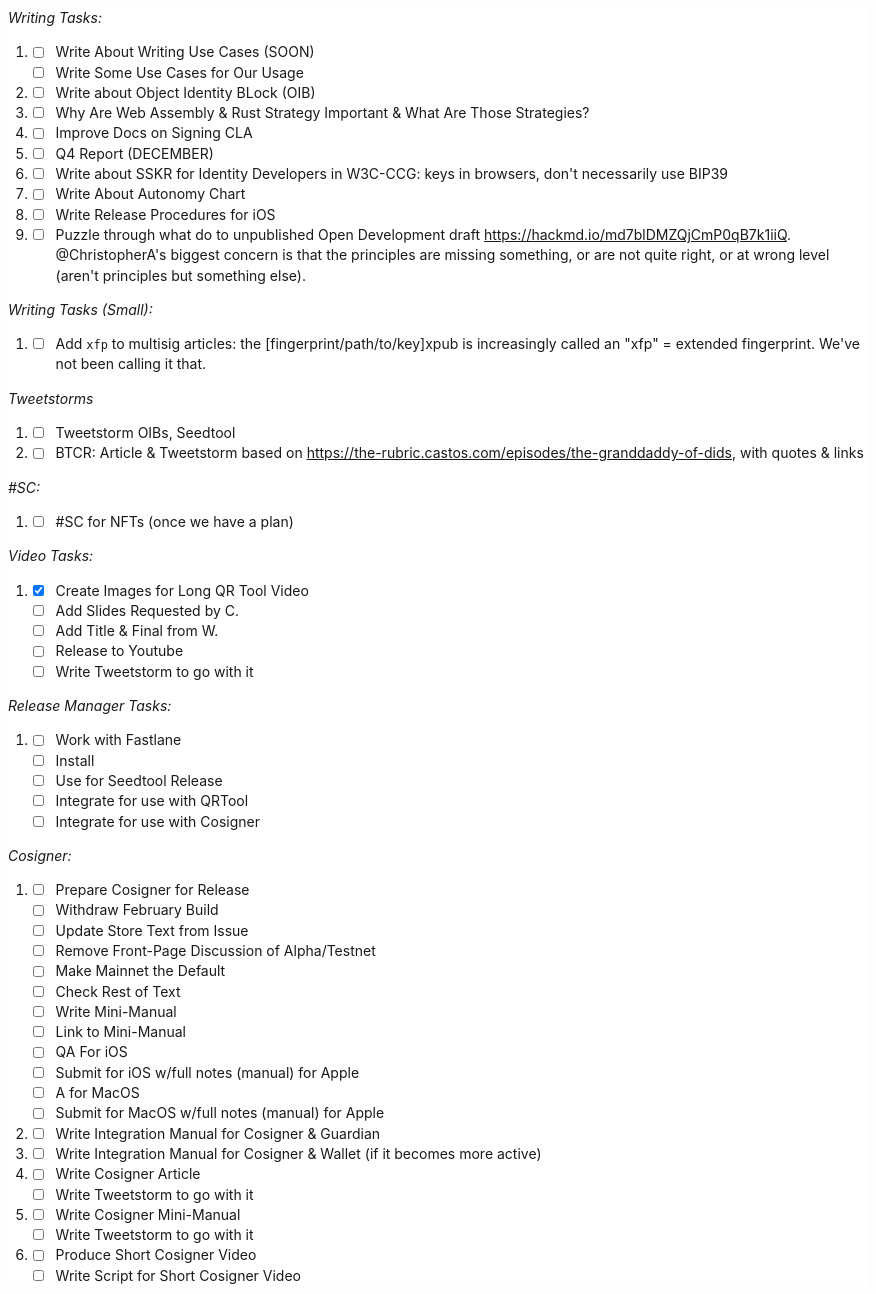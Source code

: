 _Writing Tasks:_

1. * [ ] Write About Writing Use Cases (SOON)
   * [ ] Write Some Use Cases for Our Usage
3. * [ ] Write about Object Identity BLock (OIB)
4. * [ ] Why Are Web Assembly & Rust Strategy Important & What Are Those Strategies?
5. * [ ] Improve Docs on Signing CLA
6. * [ ] Q4 Report (DECEMBER)
7. * [ ] Write about SSKR for Identity Developers in W3C-CCG: keys in browsers, don't necessarily use BIP39
8. * [ ] Write About Autonomy Chart
9. * [ ] Write Release Procedures for iOS
10. * [ ] Puzzle through what do to unpublished Open Development draft https://hackmd.io/md7blDMZQjCmP0qB7k1iiQ. @ChristopherA's biggest concern is that the principles are missing something, or are not quite right, or at wrong level (aren't principles but something else).

_Writing Tasks (Small):_

1. * [ ] Add `xfp` to multisig articles:  the [fingerprint/path/to/key]xpub is increasingly called an "xfp" = extended fingerprint. We've not been calling it that.

_Tweetstorms_

1. * [ ] Tweetstorm OIBs, Seedtool
1. * [ ] BTCR: Article & Tweetstorm based on https://the-rubric.castos.com/episodes/the-granddaddy-of-dids, with quotes & links

_#SC:_

1. * [ ] #SC for NFTs (once we have a plan)

_Video Tasks:_

1. * [X] Create Images for Long QR Tool Video
   * [ ] Add Slides Requested by C.
   * [ ] Add Title & Final from W.
   * [ ] Release to Youtube
   * [ ] Write Tweetstorm to go with it

_Release Manager Tasks:_

1. * [ ] Work with Fastlane
   * [ ] Install
   * [ ] Use for Seedtool Release
   * [ ] Integrate for use with QRTool
   * [ ] Integrate for use with Cosigner   

_Cosigner:_

1. * [ ] Prepare Cosigner for Release
   * [ ] Withdraw February Build
   * [ ] Update Store Text from Issue
   * [ ] Remove Front-Page Discussion of Alpha/Testnet
   * [ ] Make Mainnet the Default
   * [ ] Check Rest of Text
   * [ ] Write Mini-Manual
   * [ ] Link to Mini-Manual
   * [ ] QA For iOS
   * [ ] Submit for iOS w/full notes (manual) for Apple
   * [ ] A for MacOS
   * [ ] Submit for MacOS w/full notes (manual) for Apple
1. * [ ] Write Integration Manual for Cosigner & Guardian
1. * [ ] Write Integration Manual for Cosigner & Wallet (if it becomes more active)
1. * [ ] Write Cosigner Article
   * [ ] Write Tweetstorm to go with it
1. * [ ] Write Cosigner Mini-Manual
   * [ ] Write Tweetstorm to go with it
1. * [ ] Produce Short Cosigner Video
   * [ ] Write Script for Short Cosigner Video